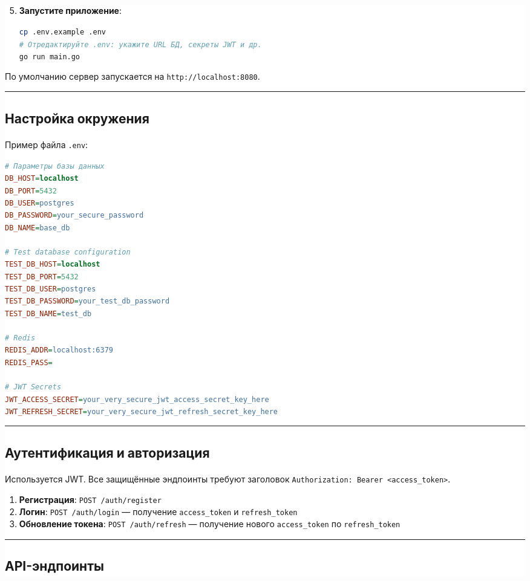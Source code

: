 5. **Запустите приложение**:
   ```bash
   cp .env.example .env
   # Отредактируйте .env: укажите URL БД, секреты JWT и др.
   go run main.go
   ```
По умолчанию сервер запускается на `http://localhost:8080`.

---

## Настройка окружения
Пример файла `.env`:

```ini
# Параметры базы данных
DB_HOST=localhost
DB_PORT=5432
DB_USER=postgres
DB_PASSWORD=your_secure_password
DB_NAME=base_db

# Test database configuration
TEST_DB_HOST=localhost
TEST_DB_PORT=5432
TEST_DB_USER=postgres
TEST_DB_PASSWORD=your_test_db_password
TEST_DB_NAME=test_db

# Redis
REDIS_ADDR=localhost:6379
REDIS_PASS=

# JWT Secrets
JWT_ACCESS_SECRET=your_very_secure_jwt_access_secret_key_here
JWT_REFRESH_SECRET=your_very_secure_jwt_refresh_secret_key_here

```

---

## Аутентификация и авторизация
Используется JWT. Все защищённые эндпоинты требуют заголовок `Authorization: Bearer <access_token>`.

1. **Регистрация**: `POST /auth/register`
2. **Логин**: `POST /auth/login` — получение `access_token` и `refresh_token`
3. **Обновление токена**: `POST /auth/refresh` — получение нового `access_token` по `refresh_token`


---

## API-эндпоинты
